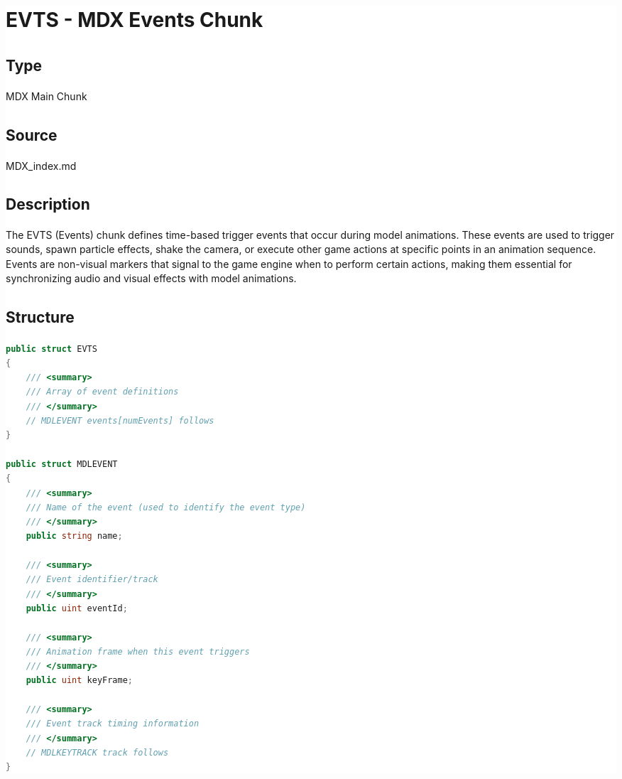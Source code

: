 # EVTS - MDX Events Chunk

## Type
MDX Main Chunk

## Source
MDX_index.md

## Description
The EVTS (Events) chunk defines time-based trigger events that occur during model animations. These events are used to trigger sounds, spawn particle effects, shake the camera, or execute other game actions at specific points in an animation sequence. Events are non-visual markers that signal to the game engine when to perform certain actions, making them essential for synchronizing audio and visual effects with model animations.

## Structure

```csharp
public struct EVTS
{
    /// <summary>
    /// Array of event definitions
    /// </summary>
    // MDLEVENT events[numEvents] follows
}

public struct MDLEVENT
{
    /// <summary>
    /// Name of the event (used to identify the event type)
    /// </summary>
    public string name;
    
    /// <summary>
    /// Event identifier/track
    /// </summary>
    public uint eventId;
    
    /// <summary>
    /// Animation frame when this event triggers
    /// </summary>
    public uint keyFrame;
    
    /// <summary>
    /// Event track timing information
    /// </summary>
    // MDLKEYTRACK track follows
}
```
